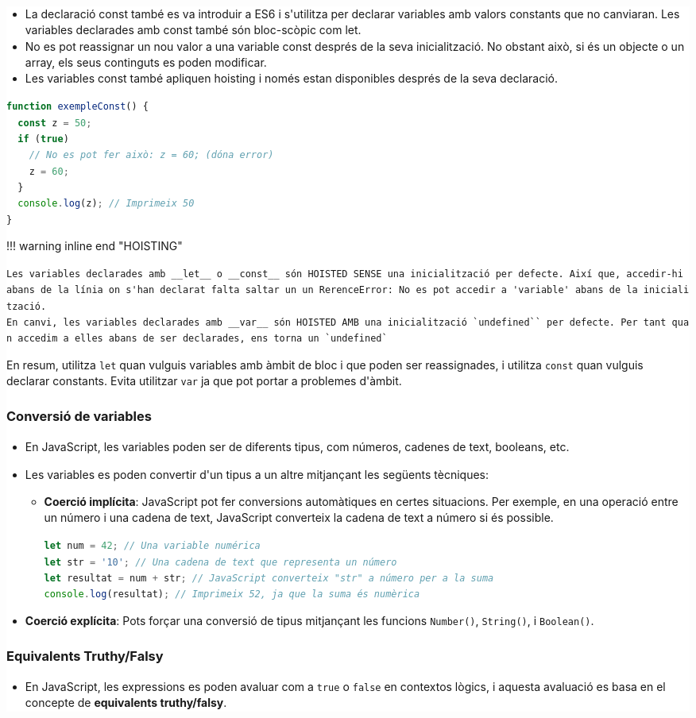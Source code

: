 - La declaració const també es va introduir a ES6 i s'utilitza per declarar variables amb valors constants que no canviaran.
  Les variables declarades amb const també són bloc-scòpic com let.
- No es pot reassignar un nou valor a una variable const després de la seva inicialització. No obstant això, si és un objecte o un array, els seus continguts es poden modificar.
- Les variables const també apliquen hoisting i només estan disponibles després de la seva declaració.

```javascript
function exempleConst() {
  const z = 50;
  if (true)
    // No es pot fer això: z = 60; (dóna error)
    z = 60;
  }
  console.log(z); // Imprimeix 50
}
```

!!! warning inline end "HOISTING"

    Les variables declarades amb __let__ o __const__ són HOISTED SENSE una inicialització per defecte. Així que, accedir-hi abans de la línia on s'han declarat falta saltar un un RerenceError: No es pot accedir a 'variable' abans de la inicialització.
    En canvi, les variables declarades amb __var__ són HOISTED AMB una inicialització `undefined`` per defecte. Per tant quan accedim a elles abans de ser declarades, ens torna un `undefined`

En resum, utilitza `let` quan vulguis variables amb àmbit de bloc i que poden ser reassignades, i utilitza `const` quan vulguis declarar constants. Evita utilitzar `var` ja que pot portar a problemes d'àmbit.

### Conversió de variables

- En JavaScript, les variables poden ser de diferents tipus, com números, cadenes de text, booleans, etc.

- Les variables es poden convertir d'un tipus a un altre mitjançant les següents tècniques:

  - **Coerció implícita**: JavaScript pot fer conversions automàtiques en certes situacions. Per exemple, en una operació entre un número i una cadena de text, JavaScript converteix la cadena de text a número si és possible.
    ```javascript
    let num = 42; // Una variable numérica
    let str = '10'; // Una cadena de text que representa un número
    let resultat = num + str; // JavaScript converteix "str" a número per a la suma
    console.log(resultat); // Imprimeix 52, ja que la suma és numèrica
    ```

- **Coerció explícita**: Pots forçar una conversió de tipus mitjançant les funcions `Number()`, `String()`, i `Boolean()`.

### Equivalents Truthy/Falsy

- En JavaScript, les expressions es poden avaluar com a `true` o `false` en contextos lògics, i aquesta avaluació es basa en el concepte de **equivalents truthy/falsy**.
